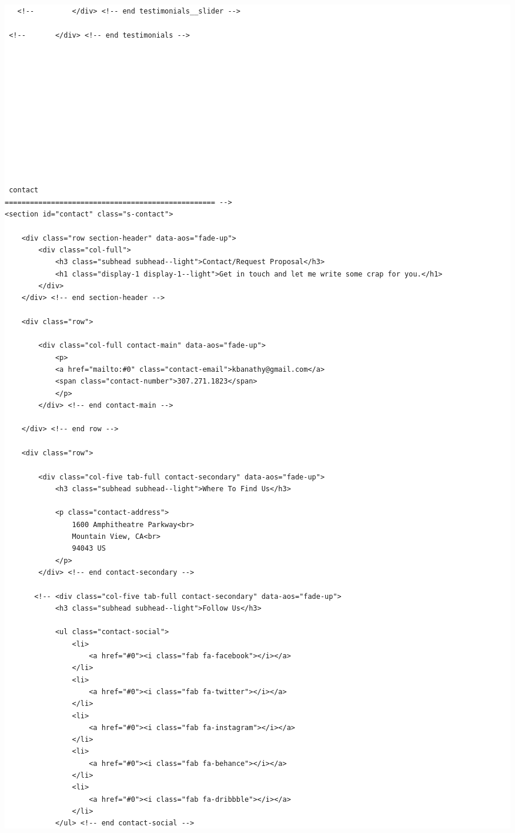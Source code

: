                     
       <!--         </div> <!-- end testimonials__slider -->

     <!--       </div> <!-- end testimonials -->

   

  


  
  

 


     contact
    ================================================== -->
    <section id="contact" class="s-contact">

        <div class="row section-header" data-aos="fade-up">
            <div class="col-full">
                <h3 class="subhead subhead--light">Contact/Request Proposal</h3>
                <h1 class="display-1 display-1--light">Get in touch and let me write some crap for you.</h1>
            </div>
        </div> <!-- end section-header -->

        <div class="row">

            <div class="col-full contact-main" data-aos="fade-up">
                <p>
                <a href="mailto:#0" class="contact-email">kbanathy@gmail.com</a>
                <span class="contact-number">307.271.1823</span>
                </p>
            </div> <!-- end contact-main -->

        </div> <!-- end row -->

        <div class="row">

            <div class="col-five tab-full contact-secondary" data-aos="fade-up">
                <h3 class="subhead subhead--light">Where To Find Us</h3>

                <p class="contact-address">
                    1600 Amphitheatre Parkway<br>
                    Mountain View, CA<br>
                    94043 US
                </p>
            </div> <!-- end contact-secondary -->

           <!-- <div class="col-five tab-full contact-secondary" data-aos="fade-up">
                <h3 class="subhead subhead--light">Follow Us</h3>

                <ul class="contact-social">
                    <li>
                        <a href="#0"><i class="fab fa-facebook"></i></a>
                    </li>
                    <li>
                        <a href="#0"><i class="fab fa-twitter"></i></a>
                    </li>
                    <li>
                        <a href="#0"><i class="fab fa-instagram"></i></a>
                    </li>
                    <li>
                        <a href="#0"><i class="fab fa-behance"></i></a>
                    </li>
                    <li>
                        <a href="#0"><i class="fab fa-dribbble"></i></a>
                    </li>
                </ul> <!-- end contact-social -->
